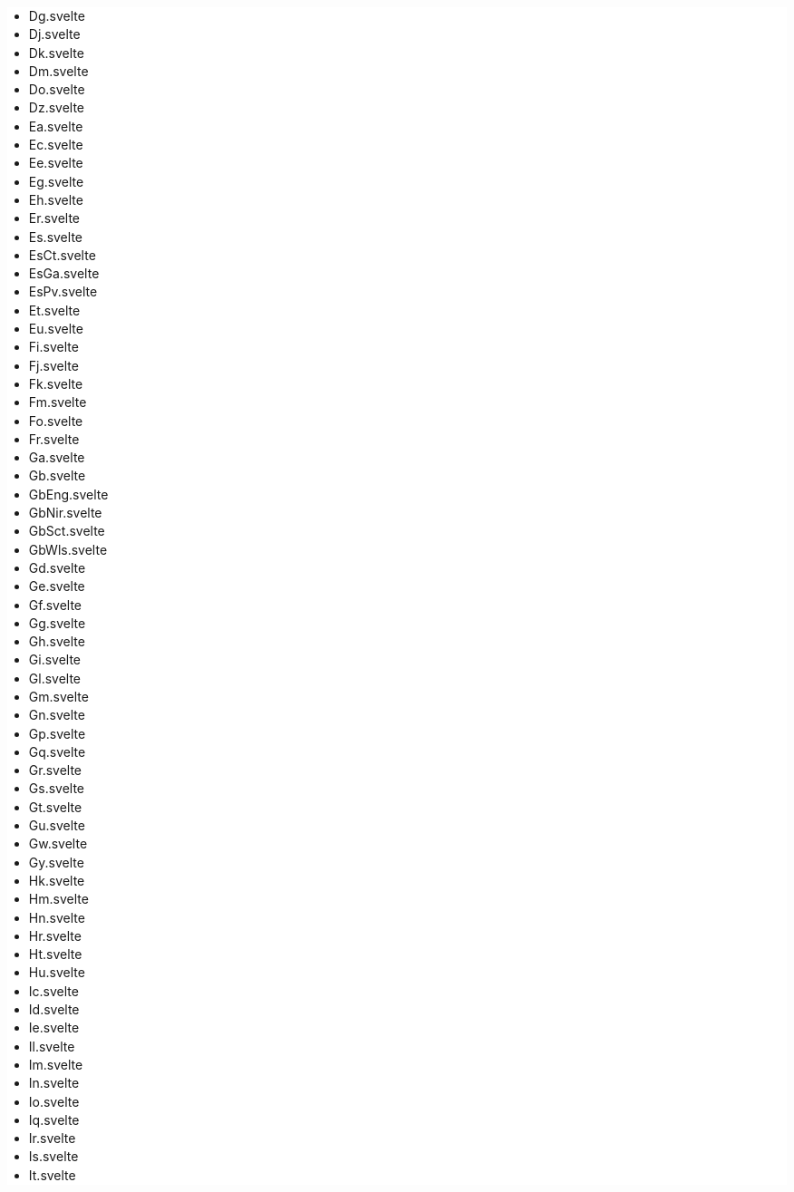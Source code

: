 - Dg.svelte
- Dj.svelte
- Dk.svelte
- Dm.svelte
- Do.svelte
- Dz.svelte
- Ea.svelte
- Ec.svelte
- Ee.svelte
- Eg.svelte
- Eh.svelte
- Er.svelte
- Es.svelte
- EsCt.svelte
- EsGa.svelte
- EsPv.svelte
- Et.svelte
- Eu.svelte
- Fi.svelte
- Fj.svelte
- Fk.svelte
- Fm.svelte
- Fo.svelte
- Fr.svelte
- Ga.svelte
- Gb.svelte
- GbEng.svelte
- GbNir.svelte
- GbSct.svelte
- GbWls.svelte
- Gd.svelte
- Ge.svelte
- Gf.svelte
- Gg.svelte
- Gh.svelte
- Gi.svelte
- Gl.svelte
- Gm.svelte
- Gn.svelte
- Gp.svelte
- Gq.svelte
- Gr.svelte
- Gs.svelte
- Gt.svelte
- Gu.svelte
- Gw.svelte
- Gy.svelte
- Hk.svelte
- Hm.svelte
- Hn.svelte
- Hr.svelte
- Ht.svelte
- Hu.svelte
- Ic.svelte
- Id.svelte
- Ie.svelte
- Il.svelte
- Im.svelte
- In.svelte
- Io.svelte
- Iq.svelte
- Ir.svelte
- Is.svelte
- It.svelte